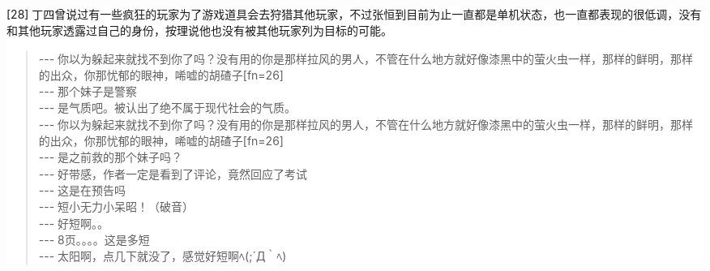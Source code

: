 [28] 丁四曾说过有一些疯狂的玩家为了游戏道具会去狩猎其他玩家，不过张恒到目前为止一直都是单机状态，也一直都表现的很低调，没有和其他玩家透露过自己的身份，按理说他也没有被其他玩家列为目标的可能。
>--- 你以为躲起来就找不到你了吗？没有用的你是那样拉风的男人，不管在什么地方就好像漆黑中的萤火虫一样，那样的鲜明，那样的出众，你那忧郁的眼神，唏嘘的胡碴子[fn=26]<br>
>--- 那个妹子是警察<br>
>--- 是气质吧。被认出了绝不属于现代社会的气质。<br>
>--- 你以为躲起来就找不到你了吗？没有用的你是那样拉风的男人，不管在什么地方就好像漆黑中的萤火虫一样，那样的鲜明，那样的出众，你那忧郁的眼神，唏嘘的胡碴子[fn=26]<br>
>--- 是之前救的那个妹子吗？<br>
>--- 好带感，作者一定是看到了评论，竟然回应了考试<br>
>--- 这是在预告吗<br>
>--- 短小无力小呆昭！（破音）<br>
>--- 好短啊。。<br>
>--- 8页。。。。这是多短<br>
>--- 太阳啊，点几下就没了，感觉好短啊ﾍ(;´Д｀ﾍ)<br>
